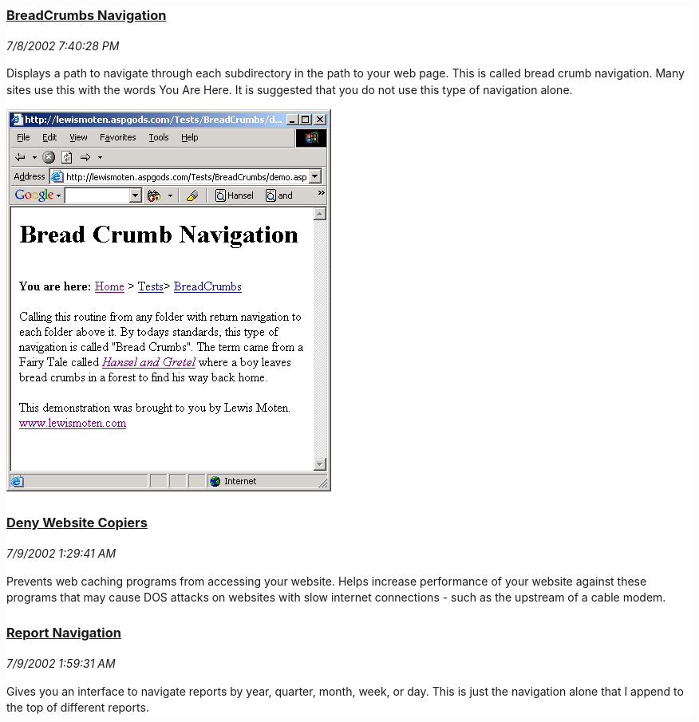 

### [BreadCrumbs Navigation](./BreadCrumbsNavigation/README.md)

*7/8/2002 7:40:28 PM*

Displays a path to navigate through each subdirectory in the path to your web page. This is called bread crumb navigation. Many sites use this with the words You Are Here. It is suggested that you do not use this type of navigation alone.

![Screenshot of BreadCrumbs Navigation](BreadCrumbsNavigation/screenshot.gif)



### [Deny Website Copiers](./DenyWebsiteCopiers/README.md)

*7/9/2002 1:29:41 AM*

Prevents web caching programs from accessing your website. Helps increase performance of your website against these programs that may cause DOS attacks on websites with slow internet connections - such as the upstream of a cable modem.


### [Report Navigation](./ReportNavigation/README.md)

*7/9/2002 1:59:31 AM*

Gives you an interface to navigate reports by year, quarter, month, week, or day. This is just the navigation alone that I append to the top of different reports.
